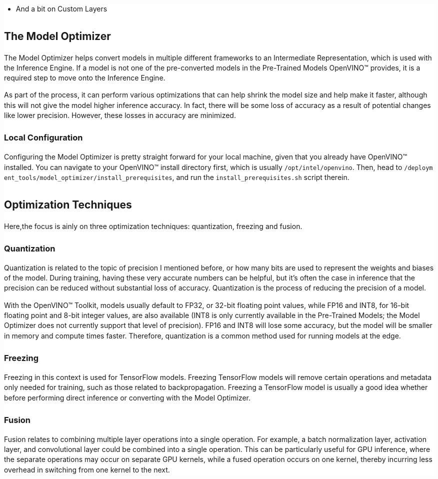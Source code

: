    - And a bit on Custom Layers

## The Model Optimizer

The Model Optimizer helps convert models in multiple different frameworks to an Intermediate Representation, which is used with the Inference Engine. If a model is not one of the pre-converted models in the Pre-Trained Models OpenVINO™ provides, it is a required step to move onto the Inference Engine.

As part of the process, it can perform various optimizations that can help shrink the model size and help make it faster, although this will not give the model higher inference accuracy. In fact, there will be some loss of accuracy as a result of potential changes like lower precision. However, these losses in accuracy are minimized. 

### Local Configuration

Configuring the Model Optimizer is pretty straight forward for your local machine, given that you already have OpenVINO™ installed. You can navigate to your OpenVINO™ install directory first, which is usually `/opt/intel/openvino`. Then, head to `/deployment_tools/model_optimizer/install_prerequisites`, and run the `install_prerequisites.sh` script therein.

## Optimization Techniques

Here,the focus is ainly on three optimization techniques: quantization, freezing and fusion.

### Quantization

Quantization is related to the topic of precision I mentioned before, or how many bits are used to represent the weights and biases of the model. During training, having these very accurate numbers can be helpful, but it’s often the case in inference that the precision can be reduced without substantial loss of accuracy. Quantization is the process of reducing the precision of a model.

With the OpenVINO™ Toolkit, models usually default to FP32, or 32-bit floating point values, while FP16 and INT8, for 16-bit floating point and 8-bit integer values, are also available (INT8 is only currently available in the Pre-Trained Models; the Model Optimizer does not currently support that level of precision). FP16 and INT8 will lose some accuracy, but the model will be smaller in memory and compute times faster. Therefore, quantization is a common method used for running models at the edge.

### Freezing

Freezing in this context is used for TensorFlow models. Freezing TensorFlow models will remove certain operations and metadata only needed for training, such as those related to backpropagation. Freezing a TensorFlow model is usually a good idea whether before performing direct inference or converting with the Model Optimizer.

### Fusion

Fusion relates to combining multiple layer operations into a single operation. For example, a batch normalization layer, activation layer, and convolutional layer could be combined into a single operation. This can be particularly useful for GPU inference, where the separate operations may occur on separate GPU kernels, while a fused operation occurs on one kernel, thereby incurring less overhead in switching from one kernel to the next.
